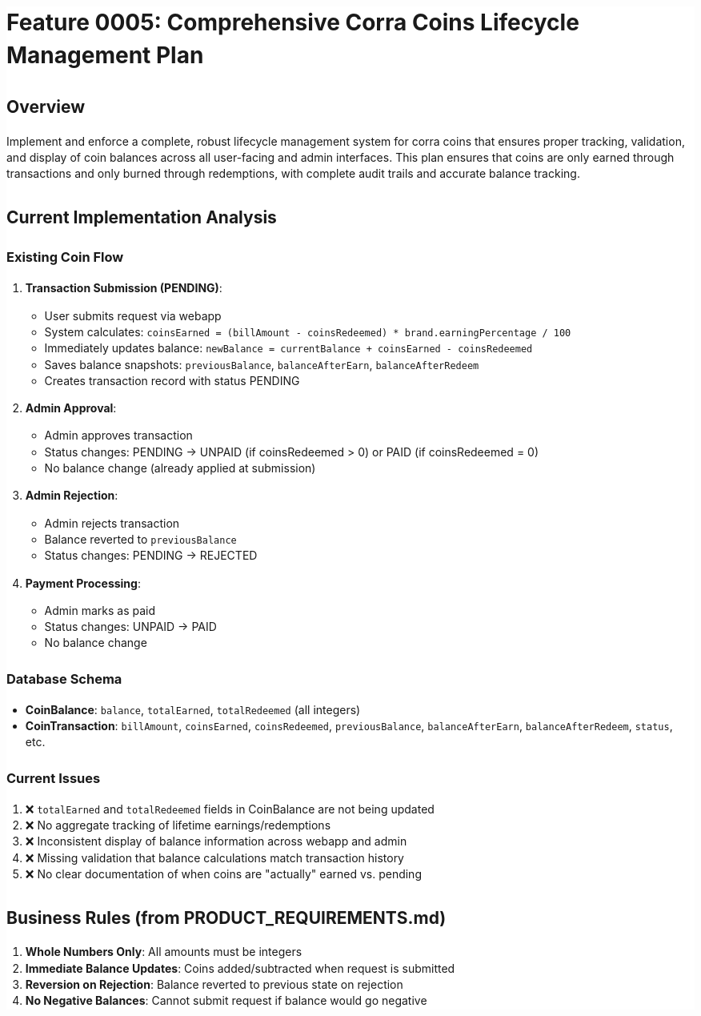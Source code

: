 # Feature 0005: Comprehensive Corra Coins Lifecycle Management Plan

## Overview
Implement and enforce a complete, robust lifecycle management system for corra coins that ensures proper tracking, validation, and display of coin balances across all user-facing and admin interfaces. This plan ensures that coins are only earned through transactions and only burned through redemptions, with complete audit trails and accurate balance tracking.

## Current Implementation Analysis

### Existing Coin Flow
1. **Transaction Submission (PENDING)**:
   - User submits request via webapp
   - System calculates: `coinsEarned = (billAmount - coinsRedeemed) * brand.earningPercentage / 100`
   - Immediately updates balance: `newBalance = currentBalance + coinsEarned - coinsRedeemed`
   - Saves balance snapshots: `previousBalance`, `balanceAfterEarn`, `balanceAfterRedeem`
   - Creates transaction record with status PENDING

2. **Admin Approval**:
   - Admin approves transaction
   - Status changes: PENDING -> UNPAID (if coinsRedeemed > 0) or PAID (if coinsRedeemed = 0)
   - No balance change (already applied at submission)

3. **Admin Rejection**:
   - Admin rejects transaction
   - Balance reverted to `previousBalance`
   - Status changes: PENDING -> REJECTED

4. **Payment Processing**:
   - Admin marks as paid
   - Status changes: UNPAID -> PAID
   - No balance change

### Database Schema
- **CoinBalance**: `balance`, `totalEarned`, `totalRedeemed` (all integers)
- **CoinTransaction**: `billAmount`, `coinsEarned`, `coinsRedeemed`, `previousBalance`, `balanceAfterEarn`, `balanceAfterRedeem`, `status`, etc.

### Current Issues
1. ❌ `totalEarned` and `totalRedeemed` fields in CoinBalance are not being updated
2. ❌ No aggregate tracking of lifetime earnings/redemptions
3. ❌ Inconsistent display of balance information across webapp and admin
4. ❌ Missing validation that balance calculations match transaction history
5. ❌ No clear documentation of when coins are "actually" earned vs. pending

## Business Rules (from PRODUCT_REQUIREMENTS.md)

1. **Whole Numbers Only**: All amounts must be integers
2. **Immediate Balance Updates**: Coins added/subtracted when request is submitted
3. **Reversion on Rejection**: Balance reverted to previous state on rejection
4. **No Negative Balances**: Cannot submit request if balance would go negative
